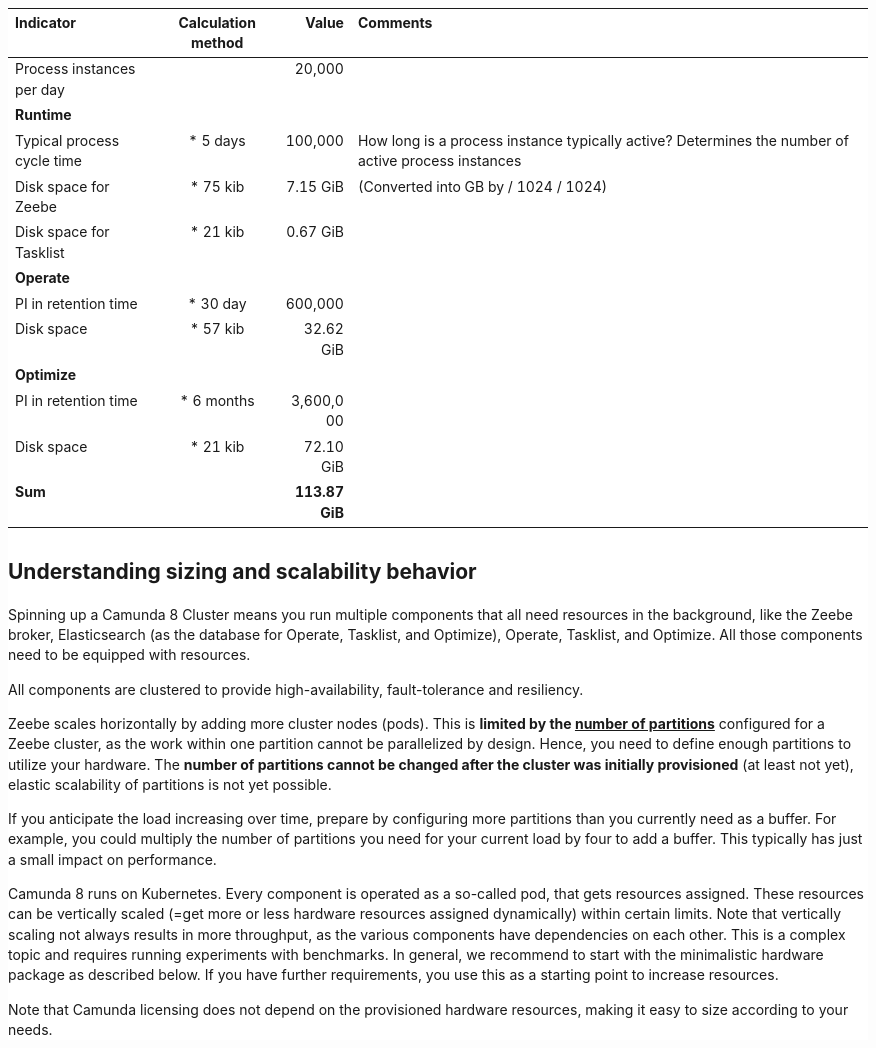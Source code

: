| Indicator                  | Calculation method |          Value | Comments                                                                                           |
| :------------------------- | :----------------: | -------------: | :------------------------------------------------------------------------------------------------- |
| Process instances per day  |                    |         20,000 |                                                                                                    |
| **Runtime**                |                    |                |                                                                                                    |
| Typical process cycle time |     \* 5 days      |        100,000 | How long is a process instance typically active? Determines the number of active process instances |
| Disk space for Zeebe       |     \* 75 kib      |       7.15 GiB | (Converted into GB by / 1024 / 1024)                                                               |
| Disk space for Tasklist    |     \* 21 kib      |       0.67 GiB |                                                                                                    |
| **Operate**                |                    |                |                                                                                                    |
| PI in retention time       |     \* 30 day      |        600,000 |                                                                                                    |
| Disk space                 |     \* 57 kib      |      32.62 GiB |                                                                                                    |
| **Optimize**               |                    |                |                                                                                                    |
| PI in retention time       |    \* 6 months     |      3,600,000 |                                                                                                    |
| Disk space                 |     \* 21 kib      |      72.10 GiB |                                                                                                    |
| **Sum**                    |                    | **113.87 GiB** |                                                                                                    |

## Understanding sizing and scalability behavior

Spinning up a Camunda 8 Cluster means you run multiple components that all need resources in the background, like the Zeebe broker, Elasticsearch (as the database for Operate, Tasklist, and Optimize), Operate, Tasklist, and Optimize. All those components need to be equipped with resources.

All components are clustered to provide high-availability, fault-tolerance and resiliency.

Zeebe scales horizontally by adding more cluster nodes (pods). This is **limited by the [number of partitions](/docs/components/zeebe/technical-concepts/partitions/)** configured for a Zeebe cluster, as the work within one partition cannot be parallelized by design. Hence, you need to define enough partitions to utilize your hardware. The **number of partitions cannot be changed after the cluster was initially provisioned** (at least not yet), elastic scalability of partitions is not yet possible.

If you anticipate the load increasing over time, prepare by configuring more partitions than you currently need as a buffer. For example, you could multiply the number of partitions you need for your current load by four to add a buffer. This typically has just a small impact on performance.

Camunda 8 runs on Kubernetes. Every component is operated as a so-called pod, that gets resources assigned. These resources can be vertically scaled (=get more or less hardware resources assigned dynamically) within certain limits. Note that vertically scaling not always results in more throughput, as the various components have dependencies on each other. This is a complex topic and requires running experiments with benchmarks. In general, we recommend to start with the minimalistic hardware package as described below. If you have further requirements, you use this as a starting point to increase resources.

Note that Camunda licensing does not depend on the provisioned hardware resources, making it easy to size according to your needs.
